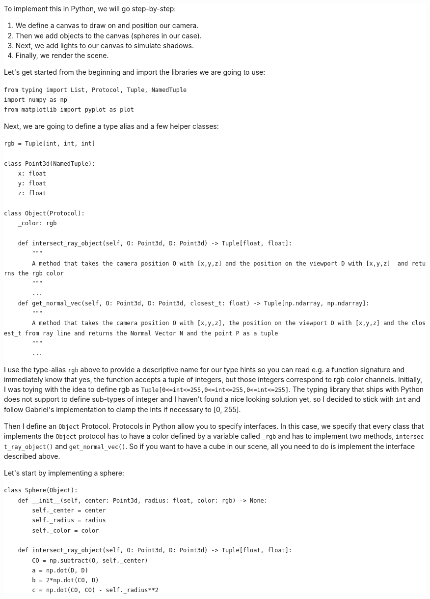 To implement this in Python, we will go step-by-step:

1. We define a canvas to draw on and position our camera.
2. Then we add objects to the canvas (spheres in our case).
3. Next, we add lights to our canvas to simulate shadows.
4. Finally, we render the scene.

Let's get started from the beginning and import the libraries we are going to use:
```
from typing import List, Protocol, Tuple, NamedTuple
import numpy as np
from matplotlib import pyplot as plot
```
Next, we are going to define a type alias and a few helper classes:
```
rgb = Tuple[int, int, int]

class Point3d(NamedTuple):
    x: float
    y: float
    z: float

class Object(Protocol):
    _color: rgb

    def intersect_ray_object(self, O: Point3d, D: Point3d) -> Tuple[float, float]:
        """
        A method that takes the camera position O with [x,y,z] and the position on the viewport D with [x,y,z]  and returns the rgb color
        """
        ...
    def get_normal_vec(self, O: Point3d, D: Point3d, closest_t: float) -> Tuple[np.ndarray, np.ndarray]:
        """
        A method that takes the camera position O with [x,y,z], the position on the viewport D with [x,y,z] and the closest_t from ray line and returns the Normal Vector N and the point P as a tuple
        """
        ...
```
I use the type-alias `rgb` above to provide a descriptive name for our type hints so you can read e.g. a function signature and immediately know that yes, the function accepts a tuple of integers, but those integers correspond to rgb color channels. Initially, I was toying with the idea to define rgb as `Tuple[0<=int<=255,0<=int<=255,0<=int<=255]`. The typing library that ships with Python does not support to define sub-types of integer and I haven't found a nice looking solution yet, so I decided to stick with `int` and follow Gabriel's implementation to clamp the ints if necessary to [0, 255].

Then I define an `Object` Protocol. Protocols in Python allow you to specify interfaces. In this case, we specify that every class that implements the `Object` protocol has to have a color defined by a variable called `_rgb` and has to implement two methods, `intersect_ray_object()` and `get_normal_vec()`. So if you want to have a cube in our scene, all you need to do is implement the interface described above.

Let's start by implementing a sphere:
```
class Sphere(Object):
    def __init__(self, center: Point3d, radius: float, color: rgb) -> None:
        self._center = center
        self._radius = radius
        self._color = color

    def intersect_ray_object(self, O: Point3d, D: Point3d) -> Tuple[float, float]:
        CO = np.subtract(O, self._center)
        a = np.dot(D, D)
        b = 2*np.dot(CO, D)
        c = np.dot(CO, CO) - self._radius**2
```